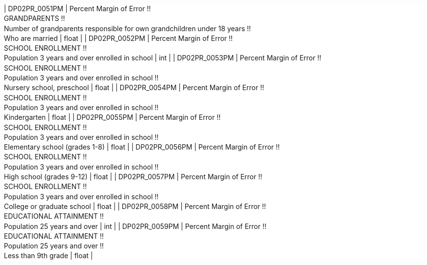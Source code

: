 | DP02PR_0051PM | Percent Margin of Error !!<br>GRANDPARENTS !!<br>Number of grandparents responsible for own grandchildren under 18 years !!<br>Who are married | float |
| DP02PR_0052PM | Percent Margin of Error !!<br>SCHOOL ENROLLMENT !!<br>Population 3 years and over enrolled in school | int |
| DP02PR_0053PM | Percent Margin of Error !!<br>SCHOOL ENROLLMENT !!<br>Population 3 years and over enrolled in school !!<br>Nursery school, preschool | float |
| DP02PR_0054PM | Percent Margin of Error !!<br>SCHOOL ENROLLMENT !!<br>Population 3 years and over enrolled in school !!<br>Kindergarten | float |
| DP02PR_0055PM | Percent Margin of Error !!<br>SCHOOL ENROLLMENT !!<br>Population 3 years and over enrolled in school !!<br>Elementary school (grades 1-8) | float |
| DP02PR_0056PM | Percent Margin of Error !!<br>SCHOOL ENROLLMENT !!<br>Population 3 years and over enrolled in school !!<br>High school (grades 9-12) | float |
| DP02PR_0057PM | Percent Margin of Error !!<br>SCHOOL ENROLLMENT !!<br>Population 3 years and over enrolled in school !!<br>College or graduate school | float |
| DP02PR_0058PM | Percent Margin of Error !!<br>EDUCATIONAL ATTAINMENT !!<br>Population 25 years and over | int |
| DP02PR_0059PM | Percent Margin of Error !!<br>EDUCATIONAL ATTAINMENT !!<br>Population 25 years and over !!<br>Less than 9th grade | float |
